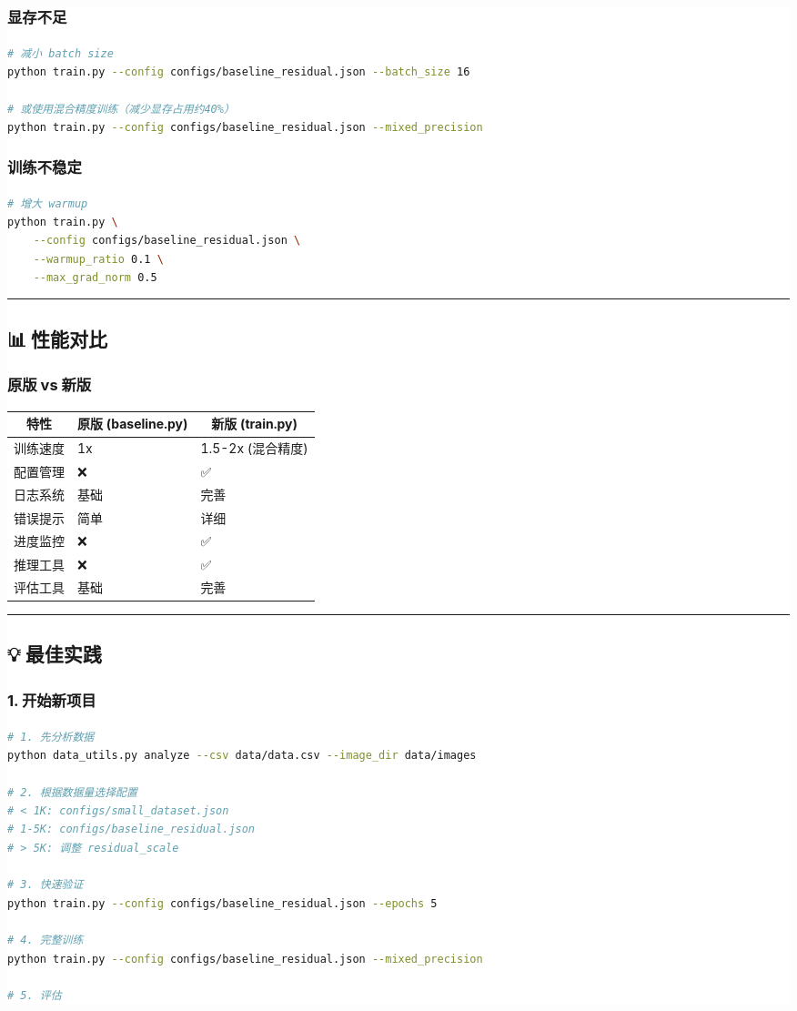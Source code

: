### 显存不足

```bash
# 减小 batch size
python train.py --config configs/baseline_residual.json --batch_size 16

# 或使用混合精度训练（减少显存占用约40%）
python train.py --config configs/baseline_residual.json --mixed_precision
```

### 训练不稳定

```bash
# 增大 warmup
python train.py \
    --config configs/baseline_residual.json \
    --warmup_ratio 0.1 \
    --max_grad_norm 0.5
```

---

## 📊 性能对比

### 原版 vs 新版

| 特性 | 原版 (baseline.py) | 新版 (train.py) |
|------|-------------------|-----------------|
| 训练速度 | 1x | 1.5-2x (混合精度) |
| 配置管理 | ❌ | ✅ |
| 日志系统 | 基础 | 完善 |
| 错误提示 | 简单 | 详细 |
| 进度监控 | ❌ | ✅ |
| 推理工具 | ❌ | ✅ |
| 评估工具 | 基础 | 完善 |

---

## 💡 最佳实践

### 1. 开始新项目

```bash
# 1. 先分析数据
python data_utils.py analyze --csv data/data.csv --image_dir data/images

# 2. 根据数据量选择配置
# < 1K: configs/small_dataset.json
# 1-5K: configs/baseline_residual.json
# > 5K: 调整 residual_scale

# 3. 快速验证
python train.py --config configs/baseline_residual.json --epochs 5

# 4. 完整训练
python train.py --config configs/baseline_residual.json --mixed_precision

# 5. 评估
```